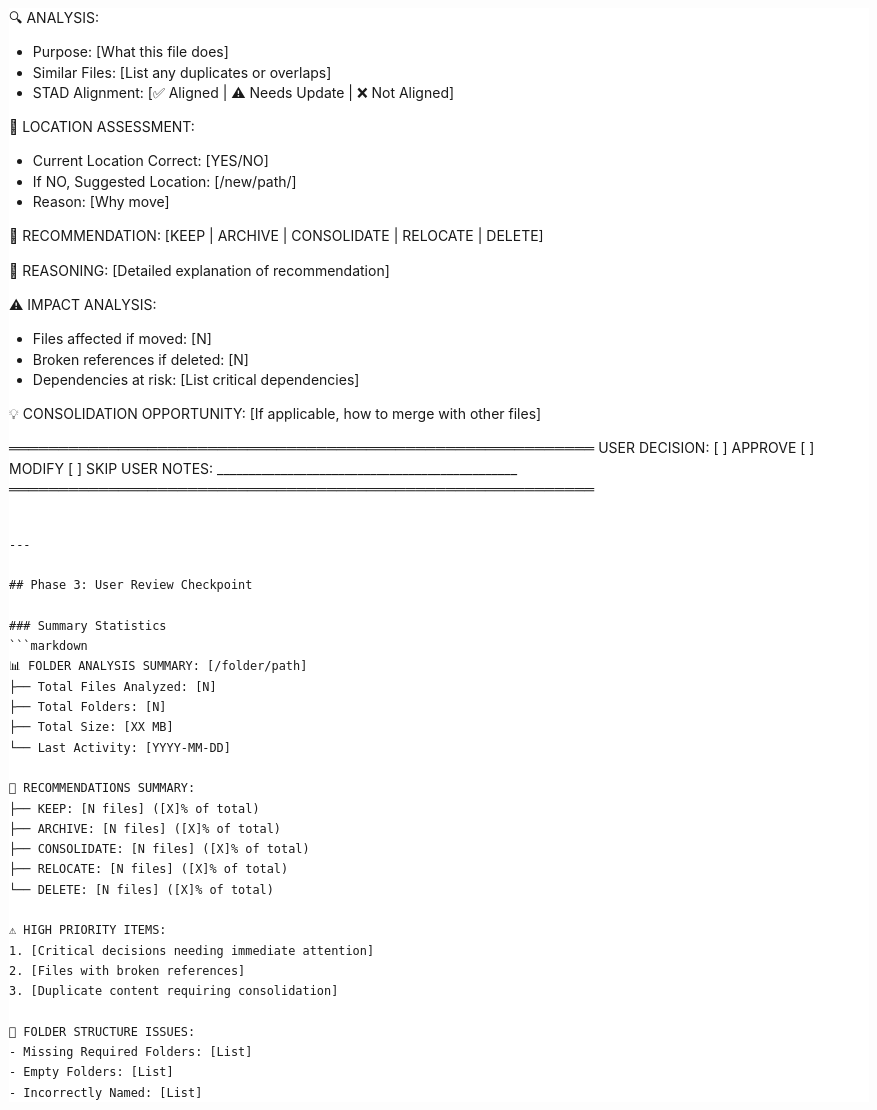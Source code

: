 🔍 ANALYSIS:
- Purpose: [What this file does]
- Similar Files: [List any duplicates or overlaps]
- STAD Alignment: [✅ Aligned | ⚠️ Needs Update | ❌ Not Aligned]

📍 LOCATION ASSESSMENT:
- Current Location Correct: [YES/NO]
- If NO, Suggested Location: [/new/path/]
- Reason: [Why move]

🎯 RECOMMENDATION: [KEEP | ARCHIVE | CONSOLIDATE | RELOCATE | DELETE]

📝 REASONING:
[Detailed explanation of recommendation]

⚠️ IMPACT ANALYSIS:
- Files affected if moved: [N]
- Broken references if deleted: [N]
- Dependencies at risk: [List critical dependencies]

💡 CONSOLIDATION OPPORTUNITY:
[If applicable, how to merge with other files]

═══════════════════════════════════════════════════════════
USER DECISION: [ ] APPROVE  [ ] MODIFY  [ ] SKIP
USER NOTES: _______________________________________________
═══════════════════════════════════════════════════════════
```

---

## Phase 3: User Review Checkpoint

### Summary Statistics
```markdown
📊 FOLDER ANALYSIS SUMMARY: [/folder/path]
├── Total Files Analyzed: [N]
├── Total Folders: [N]
├── Total Size: [XX MB]
└── Last Activity: [YYYY-MM-DD]

🎯 RECOMMENDATIONS SUMMARY:
├── KEEP: [N files] ([X]% of total)
├── ARCHIVE: [N files] ([X]% of total)
├── CONSOLIDATE: [N files] ([X]% of total)
├── RELOCATE: [N files] ([X]% of total)
└── DELETE: [N files] ([X]% of total)

⚠️ HIGH PRIORITY ITEMS:
1. [Critical decisions needing immediate attention]
2. [Files with broken references]
3. [Duplicate content requiring consolidation]

📁 FOLDER STRUCTURE ISSUES:
- Missing Required Folders: [List]
- Empty Folders: [List]
- Incorrectly Named: [List]
```
